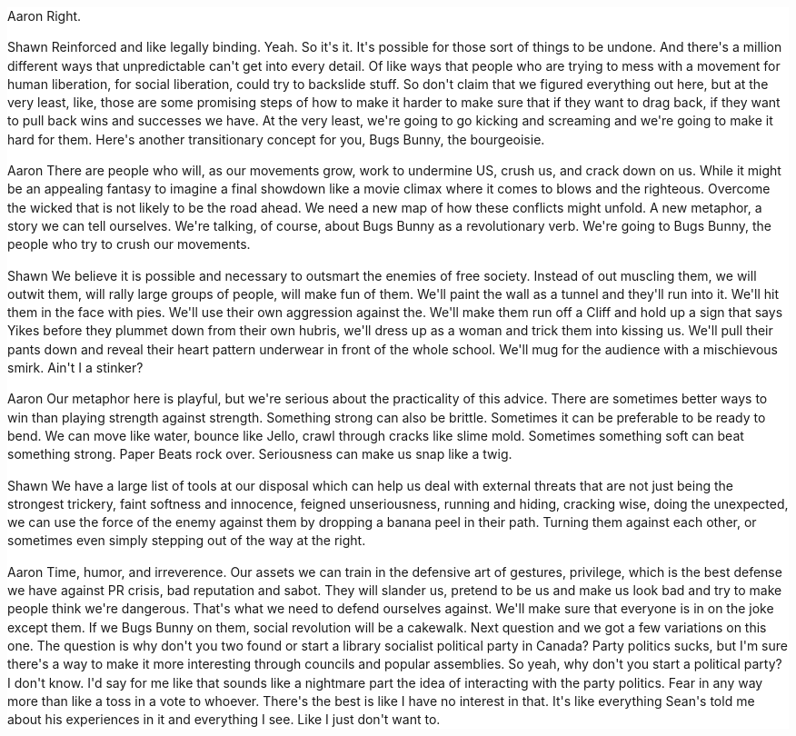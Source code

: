 Aaron
Right. 

Shawn
Reinforced and like legally binding. Yeah. So it's it. It's possible for those sort of things to be undone. And there's a million different ways that unpredictable can't get into every detail. Of like ways that people who are trying to mess with a movement for human liberation, for social liberation, could try to backslide stuff. So don't claim that we figured everything out here, but at the very least, like, those are some promising steps of how to make it harder to make sure that if they want to drag back, if they want to pull back wins and successes we have. At the very least, we're going to go kicking and screaming and we're going to make it hard for them. Here's another transitionary concept for you, Bugs Bunny, the bourgeoisie. 

Aaron
There are people who will, as our movements grow, work to undermine US, crush us, and crack down on us. While it might be an appealing fantasy to imagine a final showdown like a movie climax where it comes to blows and the righteous. Overcome the wicked that is not likely to be the road ahead. We need a new map of how these conflicts might unfold. A new metaphor, a story we can tell ourselves. We're talking, of course, about Bugs Bunny as a revolutionary verb. We're going to Bugs Bunny, the people who try to crush our movements. 

Shawn
We believe it is possible and necessary to outsmart the enemies of free society. Instead of out muscling them, we will outwit them, will rally large groups of people, will make fun of them. We'll paint the wall as a tunnel and they'll run into it. We'll hit them in the face with pies. We'll use their own aggression against the. We'll make them run off a Cliff and hold up a sign that says Yikes before they plummet down from their own hubris, we'll dress up as a woman and trick them into kissing us. We'll pull their pants down and reveal their heart pattern underwear in front of the whole school. We'll mug for the audience with a mischievous smirk. Ain't I a stinker? 

Aaron
Our metaphor here is playful, but we're serious about the practicality of this advice. There are sometimes better ways to win than playing strength against strength. Something strong can also be brittle. Sometimes it can be preferable to be ready to bend. We can move like water, bounce like Jello, crawl through cracks like slime mold. Sometimes something soft can beat something strong. Paper Beats rock over. Seriousness can make us snap like a twig. 

Shawn
We have a large list of tools at our disposal which can help us deal with external threats that are not just being the strongest trickery, faint softness and innocence, feigned unseriousness, running and hiding, cracking wise, doing the unexpected, we can use the force of the enemy against them by dropping a banana peel in their path. Turning them against each other, or sometimes even simply stepping out of the way at the right. 

Aaron
Time, humor, and irreverence. Our assets we can train in the defensive art of gestures, privilege, which is the best defense we have against PR crisis, bad reputation and sabot. They will slander us, pretend to be us and make us look bad and try to make people think we're dangerous. That's what we need to defend ourselves against. We'll make sure that everyone is in on the joke except them. If we Bugs Bunny on them, social revolution will be a cakewalk. Next question and we got a few variations on this one. The question is why don't you two found or start a library socialist political party in Canada? Party politics sucks, but I'm sure there's a way to make it more interesting through councils and popular assemblies. So yeah, why don't you start a political party? I don't know. I'd say for me like that sounds like a nightmare part the idea of interacting with the party politics. Fear in any way more than like a toss in a vote to whoever. There's the best is like I have no interest in that. It's like everything Sean's told me about his experiences in it and everything I see. Like I just don't want to. 
